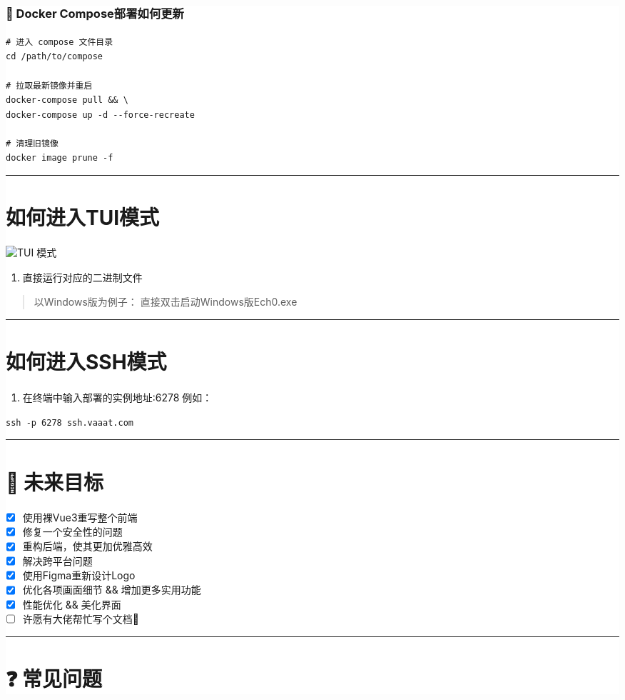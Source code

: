 ### 💎 Docker Compose部署如何更新

```shell
# 进入 compose 文件目录
cd /path/to/compose

# 拉取最新镜像并重启
docker-compose pull && \
docker-compose up -d --force-recreate

# 清理旧镜像
docker image prune -f
```

---

# 如何进入TUI模式

![TUI 模式](./docs/imgs/tui.png)

1. 直接运行对应的二进制文件
> 以Windows版为例子： 直接双击启动Windows版Ech0.exe

---

# 如何进入SSH模式

1. 在终端中输入部署的实例地址:6278
例如：
```shell
ssh -p 6278 ssh.vaaat.com
```

---

# 🦖 未来目标

- [x] 使用裸Vue3重写整个前端
- [x] 修复一个安全性的问题
- [x] 重构后端，使其更加优雅高效
- [x] 解决跨平台问题
- [x] 使用Figma重新设计Logo
- [x] 优化各项画面细节 && 增加更多实用功能
- [x] 性能优化 && 美化界面
- [ ] 许愿有大佬帮忙写个文档🤪

---

# ❓ 常见问题
